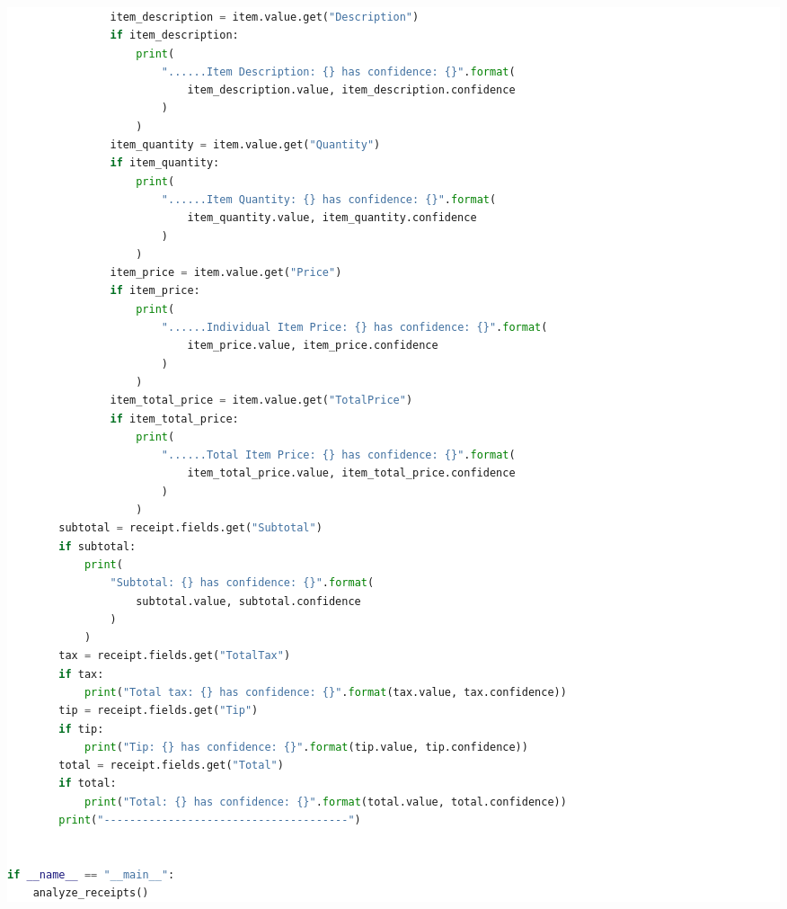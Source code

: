 ```python
                item_description = item.value.get("Description")
                if item_description:
                    print(
                        "......Item Description: {} has confidence: {}".format(
                            item_description.value, item_description.confidence
                        )
                    )
                item_quantity = item.value.get("Quantity")
                if item_quantity:
                    print(
                        "......Item Quantity: {} has confidence: {}".format(
                            item_quantity.value, item_quantity.confidence
                        )
                    )
                item_price = item.value.get("Price")
                if item_price:
                    print(
                        "......Individual Item Price: {} has confidence: {}".format(
                            item_price.value, item_price.confidence
                        )
                    )
                item_total_price = item.value.get("TotalPrice")
                if item_total_price:
                    print(
                        "......Total Item Price: {} has confidence: {}".format(
                            item_total_price.value, item_total_price.confidence
                        )
                    )
        subtotal = receipt.fields.get("Subtotal")
        if subtotal:
            print(
                "Subtotal: {} has confidence: {}".format(
                    subtotal.value, subtotal.confidence
                )
            )
        tax = receipt.fields.get("TotalTax")
        if tax:
            print("Total tax: {} has confidence: {}".format(tax.value, tax.confidence))
        tip = receipt.fields.get("Tip")
        if tip:
            print("Tip: {} has confidence: {}".format(tip.value, tip.confidence))
        total = receipt.fields.get("Total")
        if total:
            print("Total: {} has confidence: {}".format(total.value, total.confidence))
        print("--------------------------------------")


if __name__ == "__main__":
    analyze_receipts()

```
